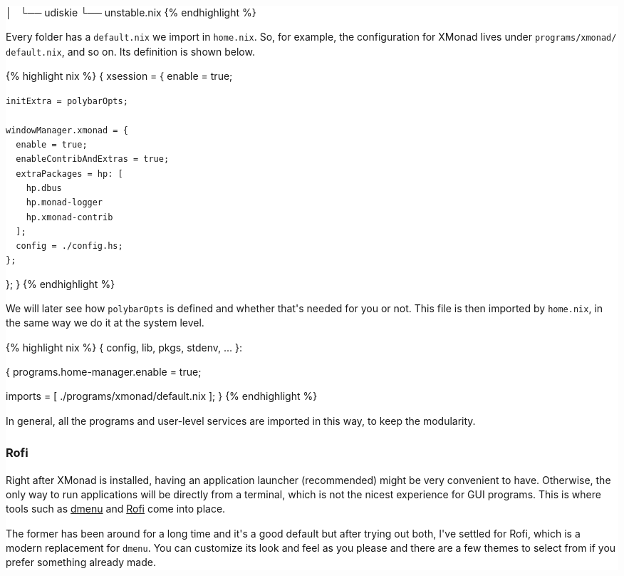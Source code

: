 │   └── udiskie
└── unstable.nix
{% endhighlight %}

Every folder has a `default.nix` we import in `home.nix`. So, for example, the configuration for XMonad lives under `programs/xmonad/default.nix`, and so on. Its definition is shown below.

{% highlight nix %}
{
  xsession = {
    enable = true;

    initExtra = polybarOpts;

    windowManager.xmonad = {
      enable = true;
      enableContribAndExtras = true;
      extraPackages = hp: [
        hp.dbus
        hp.monad-logger
        hp.xmonad-contrib
      ];
      config = ./config.hs;
    };
  };
}
{% endhighlight %}

We will later see how `polybarOpts` is defined and whether that's needed for you or not. This file is then imported by `home.nix`, in the same way we do it at the system level.

{% highlight nix %}
{ config, lib, pkgs, stdenv, ... }:

{
  programs.home-manager.enable = true;

  imports = [
    ./programs/xmonad/default.nix
  ];
}
{% endhighlight %}

In general, all the programs and user-level services are imported in this way, to keep the modularity.

### Rofi

Right after XMonad is installed, having an application launcher (recommended) might be very convenient to have. Otherwise, the only way to run applications will be directly from a terminal, which is not the nicest experience for GUI programs. This is where tools such as [dmenu](https://tools.suckless.org/dmenu/) and [Rofi](https://github.com/davatorium/rofi) come into place.

The former has been around for a long time and it's a good default but after trying out both, I've settled for Rofi, which is a modern replacement for `dmenu`. You can customize its look and feel as you please and there are a few themes to select from if you prefer something already made.
